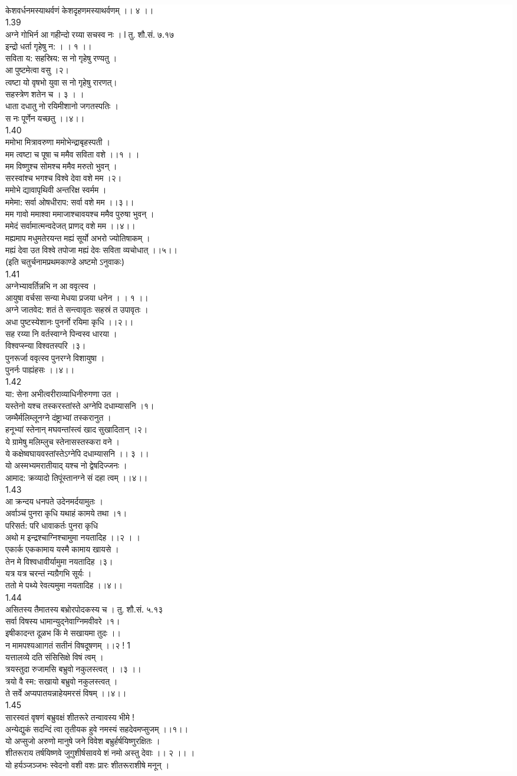 केशवर्धनमस्याथर्वणं केशदृहणमस्याथर्वणम् ।। ४ ।।  
1.39  
अग्ने गोभिर्न आ गहीन्दो रय्या सचस्व नः । l तु. शौ.सं. ७.१७  
इन्द्रो धर्ता गृहेषु न: । । १ ।।  
सविता य: सहस्रिय: स नो गृहेषु रण्यतु ।  
आ पुष्टमेत्वा वसु ।२।  
त्वष्टा यो वृषभो युवा स नो गृहेषु रारणत्।  
सहस्त्रेण शतेन च । ३ । ।  
धाता दधातु नो रयिमीशानो जगतस्पतिः ।  
स नः पूर्णेन यच्छतु ।।४।।  
1.40  
ममोभा मित्रावरुणा ममोभेन्द्राबृहस्पती ।  
मम त्वष्टा च पूषा च ममैव सविता वशे ।।१ । ।  
मम विष्णुश्च सोमश्च ममैव मरुतो भुवन् ।  
सरस्वांश्च भगश्च विश्वे देवा वशे मम ।२।  
ममोभे द्यावापृथिवी अन्तरिक्ष स्वर्मम ।  
ममेमा: सर्वा ओषधीराप: सर्वा वशे मम ।।३।।  
मम गावो ममाश्वा ममाजाश्चावयश्च ममैव पुरुषा भुवन् ।  
ममेदं सर्वामात्मन्वदेजत् प्राणद् वशे मम ।।४।।  
मह्यमाप मधुमतेरयन्त मह्यं सूर्यो अभरो ज्योतिषाकम् ।  
मह्यं देवा उत विश्वे तपोजा मह्यं देवः सविता व्यचोधात् ।।५।।  
(इति चतुर्चनामप्रथमकाण्डे अष्टमो ऽनुवाकः)  
1.41  
अग्नेभ्यावर्तिन्नभि न आ ववृत्स्व ।  
आयुषा वर्चसा सन्या मेधया प्रजया धनेन । । १ ।।  
अग्ने जातवेद: शतं ते सन्त्वावृतः सहस्रं त उपावृतः ।  
अधा पुष्टस्येशानः पुनर्नो रयिमा कृधि ।।२।।  
सह रय्या नि वर्तस्वाग्ने पिन्वस्व धारया ।  
विश्वप्स्न्या विश्वतस्परि ।३।  
पुनरूर्जा ववृत्स्व पुनरग्ने विशायुषा ।  
पुनर्नः पाह्यंहसः ।।४।।  
1.42  
या: सेना अभीत्वरीराव्याधिनीरुगणा उत ।  
यस्तेनो यश्च तस्करस्तांस्ते अग्नेपि दधाम्यासनि ।१।  
जम्भैर्मलिम्लूनग्ने दंष्ट्राभ्यां तस्करानुत ।  
हनूभ्यां स्तेनान् मघवन्तांस्त्वं खाद सुखादितान् ।२।  
ये ग्रामेषु मलिम्लुच स्तेनासस्तस्करा वने ।  
ये कक्षेष्वघायवस्तांस्तेऽग्नेपि दधाम्यासनि ।। ३ ।।  
यो अस्मभ्यमरातीयाद् यश्च नो द्वेषदिज्जनः ।  
आमाद: क्रव्यादो तिपूंस्तानग्ने सं दहा त्वम् ।।४।।  
1.43  
आ क्रन्दय धनपते उदेनमर्दयामुतः ।  
अर्वाञ्चं पुनरा कृधि यथाहं कामये तथा ।१।  
परिसर्त: परि धावाकर्तः पुनरा कृधि  
अथो म इन्द्रश्चाग्निश्चामुमा नयतादिह ।।२ । ।  
एकार्क एककामाय यस्मै कामाय खायसे ।  
तेन मे विश्वधावीर्यामुमा नयतादिह ।३।  
यत्र यत्र चरन्तं न्यग्रैगभि सूर्यः ।  
ततो मे पथ्ये रेवत्यमुमा नयतादिह ।।४।।  
1.44  
असितस्य तैमातस्य बभ्रोरपोदकस्य च । तु. शौ.सं. ५.१३  
सर्वा विषस्य धामान्युद्नेवाग्निमवीवरे ।१।  
इषीकादन्त दूळभ किं मे सखायमा तुदः ।।  
न मामपश्यआागतं सतीनं विषदूषणम् ।।२ ! 1  
यत्तालव्ये दति संसिसिक्षे विषं त्वम् ।  
त्रयस्तुदा रुजामसि बभ्रुवो नकुलस्त्वत् । ।३ ।।  
त्रयो वै स्म: सखायो बभ्रुवो नकुलस्त्वत् ।  
ते सर्वे अप्यपातयन्नाहेयमरसं विषम् ।।४।।  
1.45  
सारस्वतं वृषणं बभ्रुवक्षं शीतरूरे तन्वावस्य भीमे !  
अन्येद्युकं सदन्दिं त्वा तृतीयक हुवे नमस्यं सहदेवमप्सुजम् ।।१।।  
यो अप्सुजो अरुणो मानुषे जने विवेश बभ्रुर्हर्षयिष्णुरक्षितः ।  
शीतरूराय तर्षयिष्णवे जुगुशीर्षसावये शं नमो अस्तु देवाः ।। २ ।। ।  
यो हर्यञ्जञ्जभः स्वेदनो वशी वशः प्रारः शीतरूराशीषे मनून् ।  